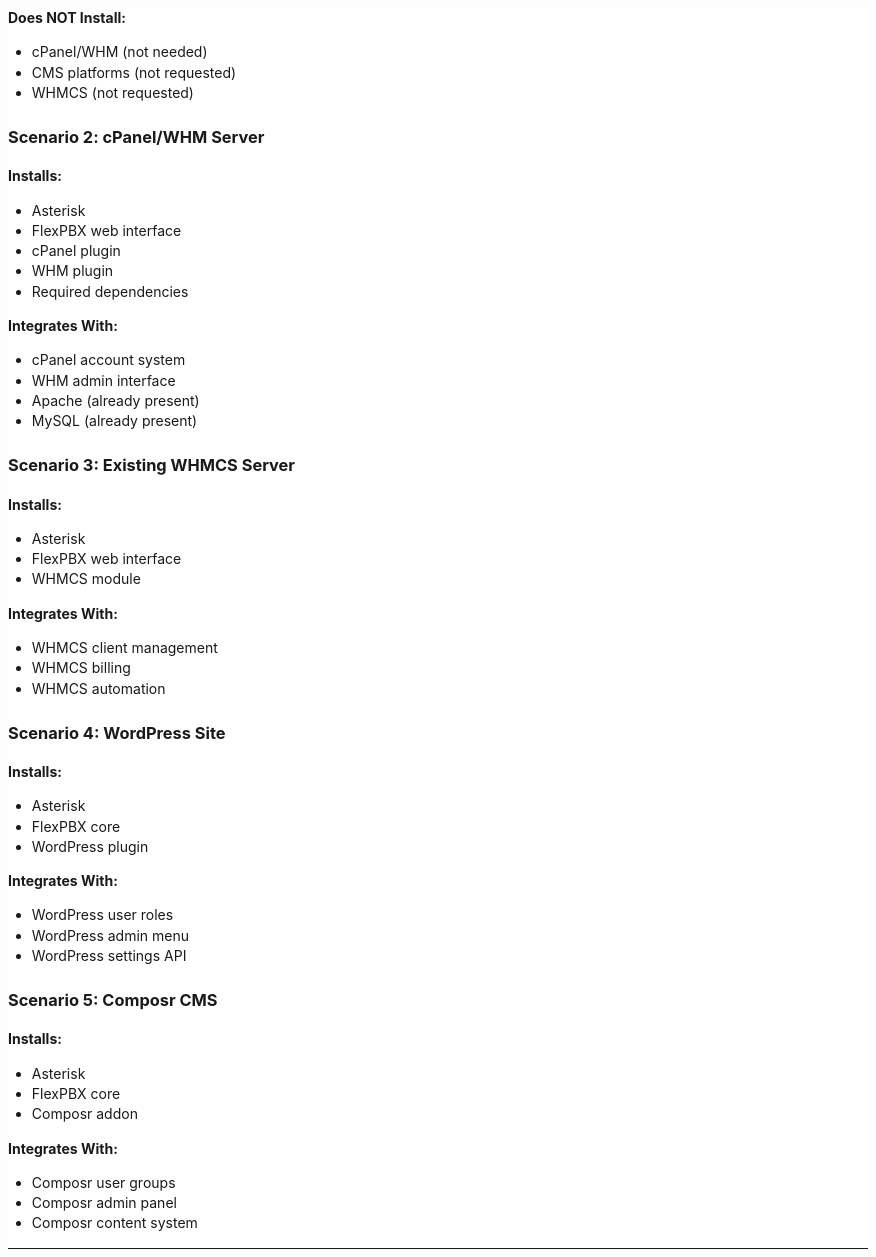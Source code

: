 **Does NOT Install:**
- cPanel/WHM (not needed)
- CMS platforms (not requested)
- WHMCS (not requested)

### Scenario 2: cPanel/WHM Server
**Installs:**
- Asterisk
- FlexPBX web interface
- cPanel plugin
- WHM plugin
- Required dependencies

**Integrates With:**
- cPanel account system
- WHM admin interface
- Apache (already present)
- MySQL (already present)

### Scenario 3: Existing WHMCS Server
**Installs:**
- Asterisk
- FlexPBX web interface
- WHMCS module

**Integrates With:**
- WHMCS client management
- WHMCS billing
- WHMCS automation

### Scenario 4: WordPress Site
**Installs:**
- Asterisk
- FlexPBX core
- WordPress plugin

**Integrates With:**
- WordPress user roles
- WordPress admin menu
- WordPress settings API

### Scenario 5: Composr CMS
**Installs:**
- Asterisk
- FlexPBX core
- Composr addon

**Integrates With:**
- Composr user groups
- Composr admin panel
- Composr content system

---